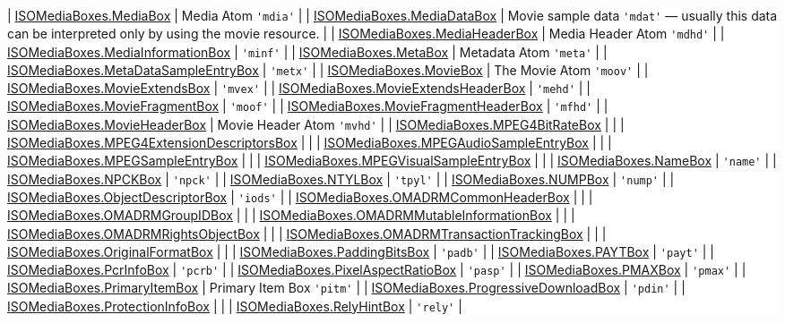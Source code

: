 | [ISOMediaBoxes.MediaBox](Bin_T_MP4_ISOMediaBoxes_MediaBox.md) | Media Atom `'mdia'` |
| [ISOMediaBoxes.MediaDataBox](Bin_T_MP4_ISOMediaBoxes_MediaDataBox.md) | Movie sample data `'mdat'` — usually this data can be interpreted only by using the movie resource. |
| [ISOMediaBoxes.MediaHeaderBox](Bin_T_MP4_ISOMediaBoxes_MediaHeaderBox.md) | Media Header Atom `'mdhd'` |
| [ISOMediaBoxes.MediaInformationBox](Bin_T_MP4_ISOMediaBoxes_MediaInformationBox.md) | `'minf'` |
| [ISOMediaBoxes.MetaBox](Bin_T_MP4_ISOMediaBoxes_MetaBox.md) | Metadata Atom `'meta'` |
| [ISOMediaBoxes.MetaDataSampleEntryBox](Bin_T_MP4_ISOMediaBoxes_MetaDataSampleEntryBox.md) | `'metx'` |
| [ISOMediaBoxes.MovieBox](Bin_T_MP4_ISOMediaBoxes_MovieBox.md) | The Movie Atom `'moov'` |
| [ISOMediaBoxes.MovieExtendsBox](Bin_T_MP4_ISOMediaBoxes_MovieExtendsBox.md) | `'mvex'` |
| [ISOMediaBoxes.MovieExtendsHeaderBox](Bin_T_MP4_ISOMediaBoxes_MovieExtendsHeaderBox.md) | `'mehd'` |
| [ISOMediaBoxes.MovieFragmentBox](Bin_T_MP4_ISOMediaBoxes_MovieFragmentBox.md) | `'moof'` |
| [ISOMediaBoxes.MovieFragmentHeaderBox](Bin_T_MP4_ISOMediaBoxes_MovieFragmentHeaderBox.md) | `'mfhd'` |
| [ISOMediaBoxes.MovieHeaderBox](Bin_T_MP4_ISOMediaBoxes_MovieHeaderBox.md) | Movie Header Atom `'mvhd'` |
| [ISOMediaBoxes.MPEG4BitRateBox](Bin_T_MP4_ISOMediaBoxes_MPEG4BitRateBox.md) |  |
| [ISOMediaBoxes.MPEG4ExtensionDescriptorsBox](Bin_T_MP4_ISOMediaBoxes_MPEG4ExtensionDescriptorsBox.md) |  |
| [ISOMediaBoxes.MPEGAudioSampleEntryBox](Bin_T_MP4_ISOMediaBoxes_MPEGAudioSampleEntryBox.md) |  |
| [ISOMediaBoxes.MPEGSampleEntryBox](Bin_T_MP4_ISOMediaBoxes_MPEGSampleEntryBox.md) |  |
| [ISOMediaBoxes.MPEGVisualSampleEntryBox](Bin_T_MP4_ISOMediaBoxes_MPEGVisualSampleEntryBox.md) |  |
| [ISOMediaBoxes.NameBox](Bin_T_MP4_ISOMediaBoxes_NameBox.md) | `'name'` |
| [ISOMediaBoxes.NPCKBox](Bin_T_MP4_ISOMediaBoxes_NPCKBox.md) | `'npck'` |
| [ISOMediaBoxes.NTYLBox](Bin_T_MP4_ISOMediaBoxes_NTYLBox.md) | `'tpyl'` |
| [ISOMediaBoxes.NUMPBox](Bin_T_MP4_ISOMediaBoxes_NUMPBox.md) | `'nump'` |
| [ISOMediaBoxes.ObjectDescriptorBox](Bin_T_MP4_ISOMediaBoxes_ObjectDescriptorBox.md) | `'iods'` |
| [ISOMediaBoxes.OMADRMCommonHeaderBox](Bin_T_MP4_ISOMediaBoxes_OMADRMCommonHeaderBox.md) |  |
| [ISOMediaBoxes.OMADRMGroupIDBox](Bin_T_MP4_ISOMediaBoxes_OMADRMGroupIDBox.md) |  |
| [ISOMediaBoxes.OMADRMMutableInformationBox](Bin_T_MP4_ISOMediaBoxes_OMADRMMutableInformationBox.md) |  |
| [ISOMediaBoxes.OMADRMRightsObjectBox](Bin_T_MP4_ISOMediaBoxes_OMADRMRightsObjectBox.md) |  |
| [ISOMediaBoxes.OMADRMTransactionTrackingBox](Bin_T_MP4_ISOMediaBoxes_OMADRMTransactionTrackingBox.md) |  |
| [ISOMediaBoxes.OriginalFormatBox](Bin_T_MP4_ISOMediaBoxes_OriginalFormatBox.md) |  |
| [ISOMediaBoxes.PaddingBitsBox](Bin_T_MP4_ISOMediaBoxes_PaddingBitsBox.md) | `'padb'` |
| [ISOMediaBoxes.PAYTBox](Bin_T_MP4_ISOMediaBoxes_PAYTBox.md) | `'payt'` |
| [ISOMediaBoxes.PcrInfoBox](Bin_T_MP4_ISOMediaBoxes_PcrInfoBox.md) | `'pcrb'` |
| [ISOMediaBoxes.PixelAspectRatioBox](Bin_T_MP4_ISOMediaBoxes_PixelAspectRatioBox.md) | `'pasp'` |
| [ISOMediaBoxes.PMAXBox](Bin_T_MP4_ISOMediaBoxes_PMAXBox.md) | `'pmax'` |
| [ISOMediaBoxes.PrimaryItemBox](Bin_T_MP4_ISOMediaBoxes_PrimaryItemBox.md) | Primary Item Box `'pitm'` |
| [ISOMediaBoxes.ProgressiveDownloadBox](Bin_T_MP4_ISOMediaBoxes_ProgressiveDownloadBox.md) | `'pdin'` |
| [ISOMediaBoxes.ProtectionInfoBox](Bin_T_MP4_ISOMediaBoxes_ProtectionInfoBox.md) |  |
| [ISOMediaBoxes.RelyHintBox](Bin_T_MP4_ISOMediaBoxes_RelyHintBox.md) | `'rely'` |